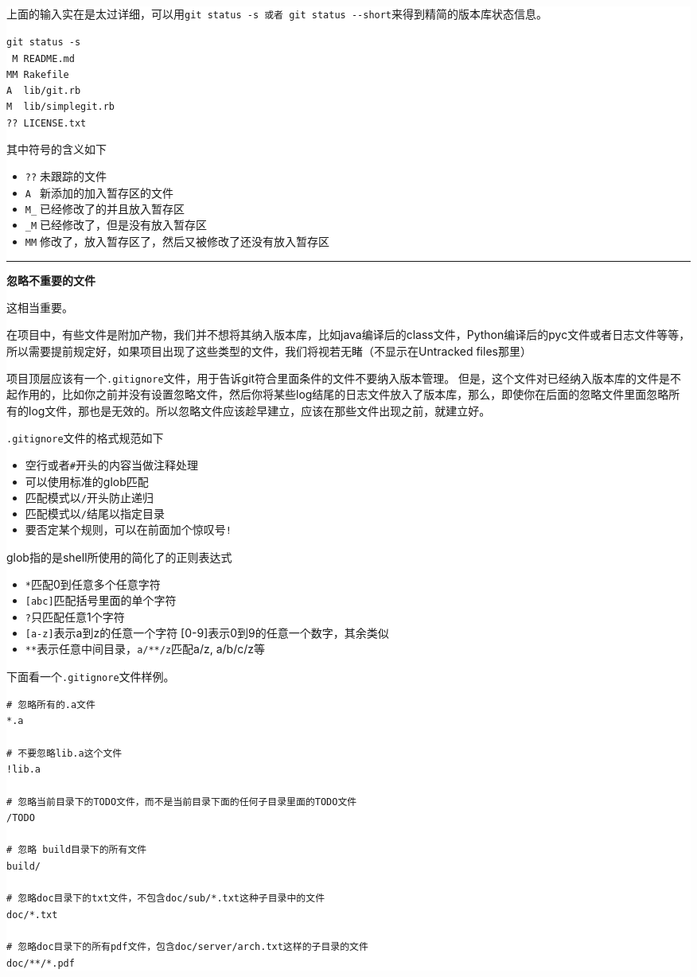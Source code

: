 上面的输入实在是太过详细，可以用`git status -s 或者 git status --short`来得到精简的版本库状态信息。

```
git status -s
 M README.md
MM Rakefile
A  lib/git.rb
M  lib/simplegit.rb
?? LICENSE.txt
```

其中符号的含义如下

* `??` 未跟踪的文件
* `A ` 新添加的加入暂存区的文件
* `M_` 已经修改了的并且放入暂存区
* `_M` 已经修改了，但是没有放入暂存区
* `MM` 修改了，放入暂存区了，然后又被修改了还没有放入暂存区

---

**忽略不重要的文件**

这相当重要。

在项目中，有些文件是附加产物，我们并不想将其纳入版本库，比如java编译后的class文件，Python编译后的pyc文件或者日志文件等等，所以需要提前规定好，如果项目出现了这些类型的文件，我们将视若无睹（不显示在Untracked files那里）

项目顶层应该有一个`.gitignore`文件，用于告诉git符合里面条件的文件不要纳入版本管理。 但是，这个文件对已经纳入版本库的文件是不起作用的，比如你之前并没有设置忽略文件，然后你将某些log结尾的日志文件放入了版本库，那么，即使你在后面的忽略文件里面忽略所有的log文件，那也是无效的。所以忽略文件应该趁早建立，应该在那些文件出现之前，就建立好。

`.gitignore`文件的格式规范如下

* 空行或者`#`开头的内容当做注释处理
* 可以使用标准的glob匹配
* 匹配模式以`/`开头防止递归
* 匹配模式以`/`结尾以指定目录
* 要否定某个规则，可以在前面加个惊叹号`!`

glob指的是shell所使用的简化了的正则表达式

* `*`匹配0到任意多个任意字符
* `[abc]`匹配括号里面的单个字符
* `?`只匹配任意1个字符
* `[a-z]`表示a到z的任意一个字符 [0-9]表示0到9的任意一个数字，其余类似
* `**`表示任意中间目录，`a/**/z`匹配a/z, a/b/c/z等

下面看一个`.gitignore`文件样例。

```
# 忽略所有的.a文件
*.a

# 不要忽略lib.a这个文件
!lib.a

# 忽略当前目录下的TODO文件，而不是当前目录下面的任何子目录里面的TODO文件
/TODO

# 忽略 build目录下的所有文件
build/

# 忽略doc目录下的txt文件，不包含doc/sub/*.txt这种子目录中的文件
doc/*.txt

# 忽略doc目录下的所有pdf文件，包含doc/server/arch.txt这样的子目录的文件
doc/**/*.pdf
```
